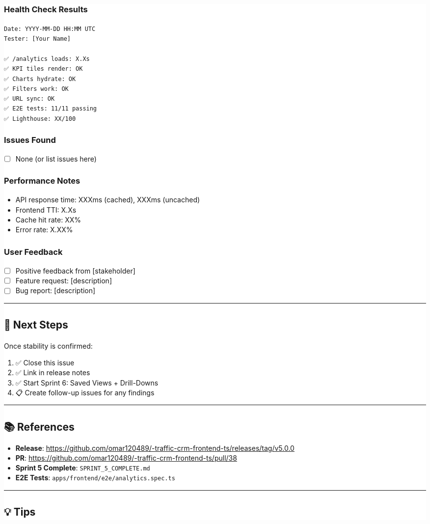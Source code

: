 ### Health Check Results
```
Date: YYYY-MM-DD HH:MM UTC
Tester: [Your Name]

✅ /analytics loads: X.Xs
✅ KPI tiles render: OK
✅ Charts hydrate: OK
✅ Filters work: OK
✅ URL sync: OK
✅ E2E tests: 11/11 passing
✅ Lighthouse: XX/100
```

### Issues Found
- [ ] None (or list issues here)

### Performance Notes
- API response time: XXXms (cached), XXXms (uncached)
- Frontend TTI: X.Xs
- Cache hit rate: XX%
- Error rate: X.XX%

### User Feedback
- [ ] Positive feedback from [stakeholder]
- [ ] Feature request: [description]
- [ ] Bug report: [description]

---

## 🎯 Next Steps

Once stability is confirmed:
1. ✅ Close this issue
2. ✅ Link in release notes
3. ✅ Start Sprint 6: Saved Views + Drill-Downs
4. 📋 Create follow-up issues for any findings

---

## 📚 References

- **Release**: https://github.com/omar120489/-traffic-crm-frontend-ts/releases/tag/v5.0.0
- **PR**: https://github.com/omar120489/-traffic-crm-frontend-ts/pull/38
- **Sprint 5 Complete**: `SPRINT_5_COMPLETE.md`
- **E2E Tests**: `apps/frontend/e2e/analytics.spec.ts`

---

## 💡 Tips
